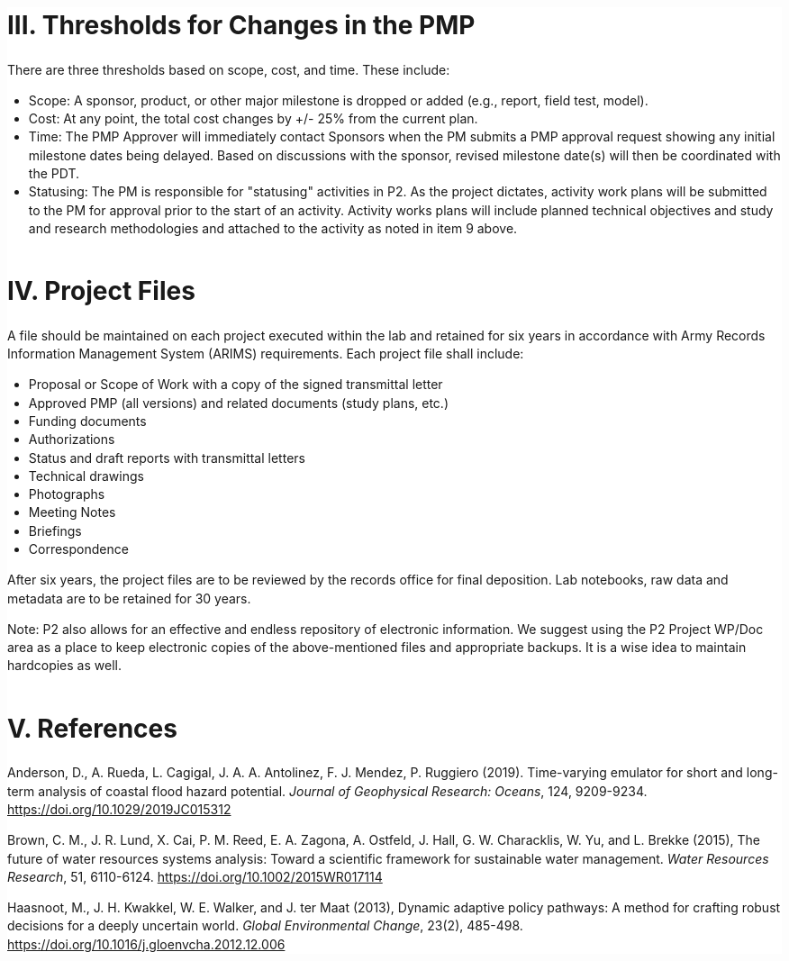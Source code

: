 
# III. Thresholds for Changes in the PMP

There are three thresholds based on scope, cost, and time.  These include:
* Scope:  A sponsor, product, or other major milestone is dropped or added (e.g., report, field test, model).
* Cost:  At any point, the total cost changes by +/- 25% from the current plan.
* Time: The PMP Approver will immediately contact Sponsors when the PM submits a PMP approval request showing any initial milestone dates being delayed. Based on discussions with the sponsor, revised milestone date(s) will then be coordinated with the PDT.
* Statusing: The PM is responsible for "statusing" activities in P2. As the project dictates, activity work plans will be submitted to the PM for approval prior to the start of an activity. Activity works plans will include planned technical objectives and study and research methodologies and attached to the activity as noted in item 9 above.

# IV. Project Files
A file should be maintained on each project executed within the lab and retained for six years in accordance with Army Records Information Management System (ARIMS) requirements. Each project file shall include:
* Proposal or Scope of Work with a copy of the signed transmittal letter
* Approved PMP (all versions) and related documents (study plans, etc.)
* Funding documents 
* Authorizations
* Status and draft reports with transmittal letters
* Technical drawings
* Photographs
* Meeting Notes
* Briefings
* Correspondence

After six years, the project files are to be reviewed by the records office for final deposition. Lab notebooks, raw data and metadata are to be retained for 30 years.

Note: P2 also allows for an effective and endless repository of electronic information.  We suggest using the P2 Project WP/Doc area as a place to keep electronic copies of the above-mentioned files and appropriate backups.  It is a wise idea to maintain hardcopies as well.

# V. References

Anderson, D., A. Rueda, L. Cagigal, J. A. A. Antolinez, F. J. Mendez, P. Ruggiero (2019). Time-varying emulator for short and long-term analysis of coastal flood hazard potential. *Journal of Geophysical Research: Oceans*, 124, 9209-9234. https://doi.org/10.1029/2019JC015312 <a name="anderson-et-al-2019"></a>

Brown, C. M., J. R. Lund, X. Cai, P. M. Reed, E. A. Zagona, A. Ostfeld, J. Hall, G. W. Characklis, W. Yu, and L. Brekke (2015), The future of water resources systems analysis: Toward a scientific framework for sustainable water management. *Water Resources Research*, 51, 6110-6124. https://doi.org/10.1002/2015WR017114 <a name="brown-et-al-2015"></a>

Haasnoot, M., J. H. Kwakkel, W. E. Walker, and J. ter Maat (2013), Dynamic adaptive policy pathways: A method for crafting robust decisions for a deeply uncertain world. *Global Environmental Change*, 23(2), 485-498. https://doi.org/10.1016/j.gloenvcha.2012.12.006 <a name="haasnoot-et-al-2013"></a>
